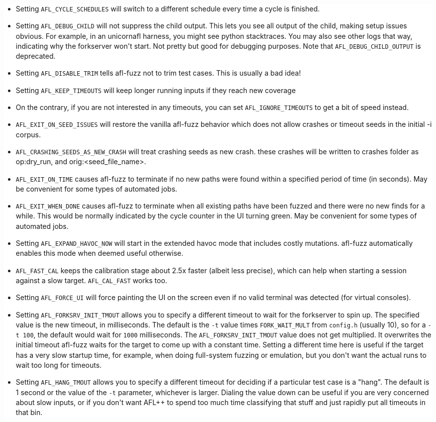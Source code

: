  - Setting `AFL_CYCLE_SCHEDULES` will switch to a different schedule every time
    a cycle is finished.

  - Setting `AFL_DEBUG_CHILD` will not suppress the child output. This lets you
    see all output of the child, making setup issues obvious. For example, in an
    unicornafl harness, you might see python stacktraces. You may also see other
    logs that way, indicating why the forkserver won't start. Not pretty but
    good for debugging purposes. Note that `AFL_DEBUG_CHILD_OUTPUT` is
    deprecated.

  - Setting `AFL_DISABLE_TRIM` tells afl-fuzz not to trim test cases. This is
    usually a bad idea!

  - Setting `AFL_KEEP_TIMEOUTS` will keep longer running inputs if they reach
    new coverage

  - On the contrary, if you are not interested in any timeouts, you can set
    `AFL_IGNORE_TIMEOUTS` to get a bit of speed instead.

  - `AFL_EXIT_ON_SEED_ISSUES` will restore the vanilla afl-fuzz behavior which
    does not allow crashes or timeout seeds in the initial -i corpus.

  - `AFL_CRASHING_SEEDS_AS_NEW_CRASH` will treat crashing seeds as new crash. these 
    crashes will be written to crashes folder as op:dry_run, and orig:<seed_file_name>.

  - `AFL_EXIT_ON_TIME` causes afl-fuzz to terminate if no new paths were found
    within a specified period of time (in seconds). May be convenient for some
    types of automated jobs.

  - `AFL_EXIT_WHEN_DONE` causes afl-fuzz to terminate when all existing paths
    have been fuzzed and there were no new finds for a while. This would be
    normally indicated by the cycle counter in the UI turning green. May be
    convenient for some types of automated jobs.

  - Setting `AFL_EXPAND_HAVOC_NOW` will start in the extended havoc mode that
    includes costly mutations. afl-fuzz automatically enables this mode when
    deemed useful otherwise.

  - `AFL_FAST_CAL` keeps the calibration stage about 2.5x faster (albeit less
    precise), which can help when starting a session against a slow target.
    `AFL_CAL_FAST` works too.

  - Setting `AFL_FORCE_UI` will force painting the UI on the screen even if no
    valid terminal was detected (for virtual consoles).

  - Setting `AFL_FORKSRV_INIT_TMOUT` allows you to specify a different timeout
    to wait for the forkserver to spin up. The specified value is the new timeout, in milliseconds.
    The default is the `-t` value times `FORK_WAIT_MULT` from `config.h` (usually 10), so for a `-t 100`, the default would wait for `1000` milliseconds.
    The `AFL_FORKSRV_INIT_TMOUT` value does not get multiplied. It overwrites the initial timeout afl-fuzz waits for the target to come up with a constant time.
    Setting a different time here is useful if the target has a very slow startup time, for example, when doing
    full-system fuzzing or emulation, but you don't want the actual runs to wait
    too long for timeouts.

  - Setting `AFL_HANG_TMOUT` allows you to specify a different timeout for
    deciding if a particular test case is a "hang". The default is 1 second or
    the value of the `-t` parameter, whichever is larger. Dialing the value down
    can be useful if you are very concerned about slow inputs, or if you don't
    want AFL++ to spend too much time classifying that stuff and just rapidly
    put all timeouts in that bin.
